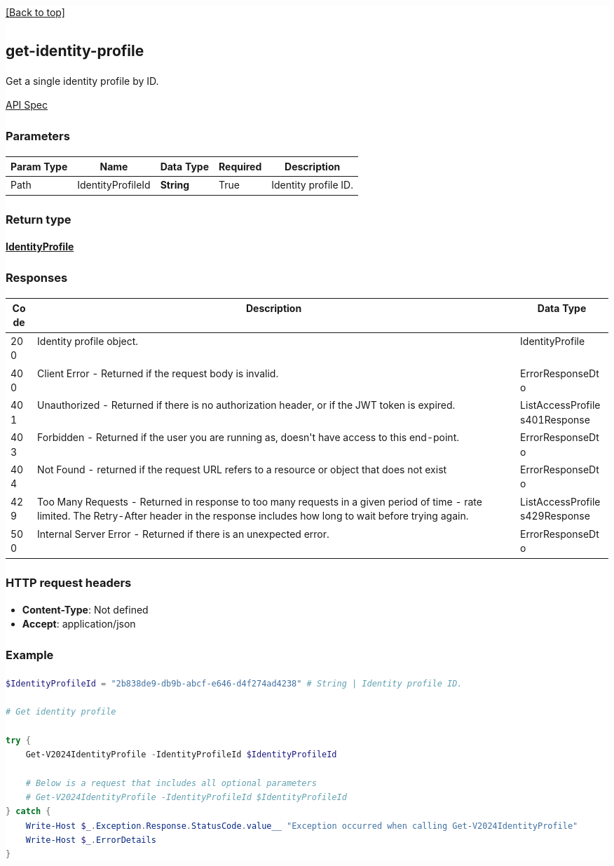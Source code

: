 [[Back to top]](#)

## get-identity-profile

Get a single identity profile by ID.

[API Spec](https://developer.sailpoint.com/docs/api/v2024/get-identity-profile)

### Parameters

| Param Type | Name | Data Type | Required | Description |
| --- | --- | --- | --- | --- |
| Path | IdentityProfileId | **String** | True | Identity profile ID. |

### Return type

[**IdentityProfile**](../models/identity-profile)

### Responses

| Code | Description | Data Type |
| --- | --- | --- |
| 200 | Identity profile object. | IdentityProfile |
| 400 | Client Error - Returned if the request body is invalid. | ErrorResponseDto |
| 401 | Unauthorized - Returned if there is no authorization header, or if the JWT token is expired. | ListAccessProfiles401Response |
| 403 | Forbidden - Returned if the user you are running as, doesn&#39;t have access to this end-point. | ErrorResponseDto |
| 404 | Not Found - returned if the request URL refers to a resource or object that does not exist | ErrorResponseDto |
| 429 | Too Many Requests - Returned in response to too many requests in a given period of time - rate limited. The Retry-After header in the response includes how long to wait before trying again. | ListAccessProfiles429Response |
| 500 | Internal Server Error - Returned if there is an unexpected error. | ErrorResponseDto |

### HTTP request headers

- **Content-Type**: Not defined
- **Accept**: application/json

### Example

```powershell
$IdentityProfileId = "2b838de9-db9b-abcf-e646-d4f274ad4238" # String | Identity profile ID.

# Get identity profile

try {
    Get-V2024IdentityProfile -IdentityProfileId $IdentityProfileId

    # Below is a request that includes all optional parameters
    # Get-V2024IdentityProfile -IdentityProfileId $IdentityProfileId
} catch {
    Write-Host $_.Exception.Response.StatusCode.value__ "Exception occurred when calling Get-V2024IdentityProfile"
    Write-Host $_.ErrorDetails
}
```
